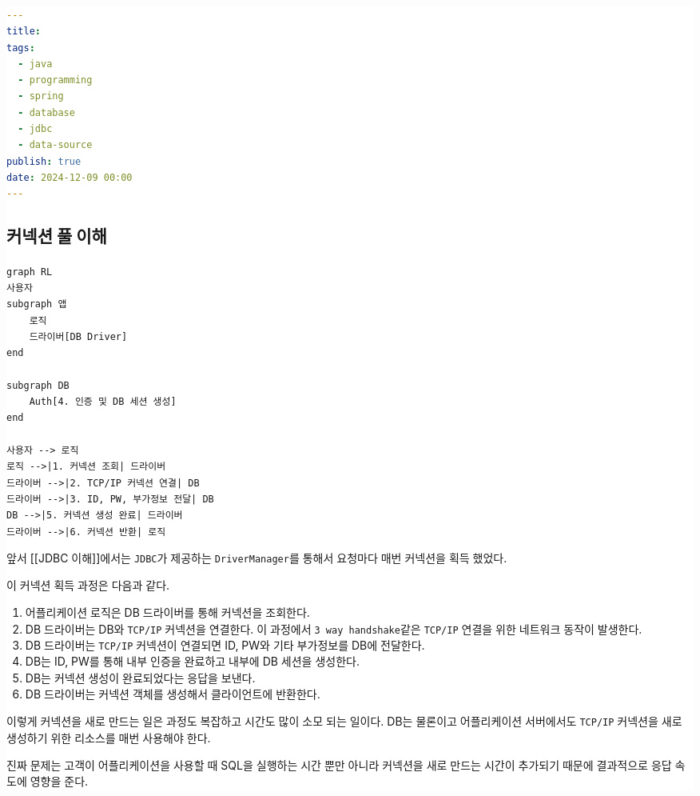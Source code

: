 ```yaml
---
title: 
tags:
  - java
  - programming
  - spring
  - database
  - jdbc
  - data-source
publish: true
date: 2024-12-09 00:00
---
```


## 커넥션 풀 이해

```mermaid
graph RL
사용자
subgraph 앱
	로직
	드라이버[DB Driver]
end

subgraph DB
	Auth[4. 인증 및 DB 세션 생성]
end

사용자 --> 로직
로직 -->|1. 커넥션 조회| 드라이버
드라이버 -->|2. TCP/IP 커넥션 연결| DB
드라이버 -->|3. ID, PW, 부가정보 전달| DB
DB -->|5. 커넥션 생성 완료| 드라이버
드라이버 -->|6. 커넥션 반환| 로직

```

앞서 [[JDBC 이해]]에서는 `JDBC`가 제공하는 `DriverManager`를 통해서 요청마다 매번 커넥션을 획득 했었다.

이 커넥션 획득 과정은 다음과 같다.

1. 어플리케이션 로직은 DB 드라이버를 통해 커넥션을 조회한다.
2. DB 드라이버는 DB와 `TCP/IP` 커넥션을 연결한다. 이 과정에서 `3 way handshake`같은 `TCP/IP` 연결을 위한 네트워크 동작이 발생한다.
3. DB 드라이버는 `TCP/IP` 커넥션이 연결되면 ID, PW와 기타 부가정보를 DB에 전달한다.
4. DB는 ID, PW를 통해 내부 인증을 완료하고 내부에 DB 세션을 생성한다.
5. DB는 커넥션 생성이 완료되었다는 응답을 보낸다.
6. DB 드라이버는 커넥션 객체를 생성해서 클라이언트에 반환한다.

이렇게 커넥션을 새로 만드는 일은 과정도 복잡하고 시간도 많이 소모 되는 일이다. DB는 물론이고 어플리케이션 서버에서도 `TCP/IP` 커넥션을 새로 생성하기 위한 리소스를 매번 사용해야 한다.

진짜 문제는 고객이 어플리케이션을 사용할 때 SQL을 실행하는 시간 뿐만 아니라 커넥션을 새로 만드는 시간이 추가되기 때문에 결과적으로 응답 속도에 영향을 준다.
